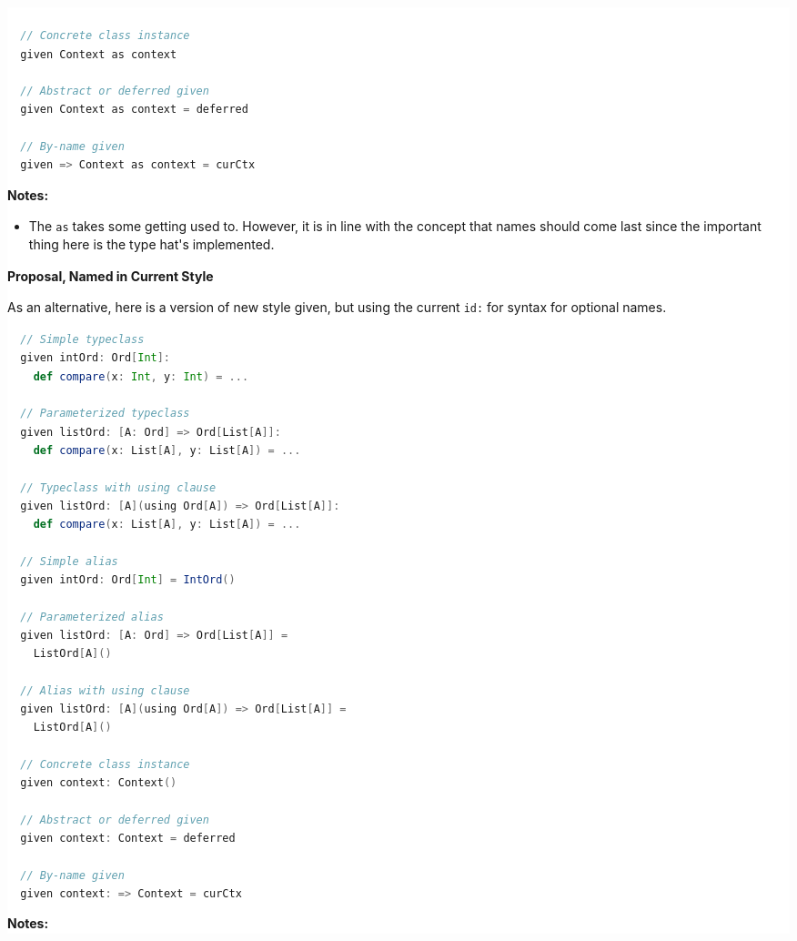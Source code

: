```scala

  // Concrete class instance
  given Context as context

  // Abstract or deferred given
  given Context as context = deferred

  // By-name given
  given => Context as context = curCtx
```
**Notes:**

 - The `as` takes some getting used to. However, it is in line with the concept that names
   should come last since the important thing here is the type hat's implemented.

**Proposal, Named in Current Style**

As an alternative, here is a version of new style given, but using the current `id:` for syntax for optional names.

```scala
  // Simple typeclass
  given intOrd: Ord[Int]:
    def compare(x: Int, y: Int) = ...

  // Parameterized typeclass
  given listOrd: [A: Ord] => Ord[List[A]]:
    def compare(x: List[A], y: List[A]) = ...

  // Typeclass with using clause
  given listOrd: [A](using Ord[A]) => Ord[List[A]]:
    def compare(x: List[A], y: List[A]) = ...

  // Simple alias
  given intOrd: Ord[Int] = IntOrd()

  // Parameterized alias
  given listOrd: [A: Ord] => Ord[List[A]] =
    ListOrd[A]()

  // Alias with using clause
  given listOrd: [A](using Ord[A]) => Ord[List[A]] =
    ListOrd[A]()

  // Concrete class instance
  given context: Context()

  // Abstract or deferred given
  given context: Context = deferred

  // By-name given
  given context: => Context = curCtx
```
**Notes:**
